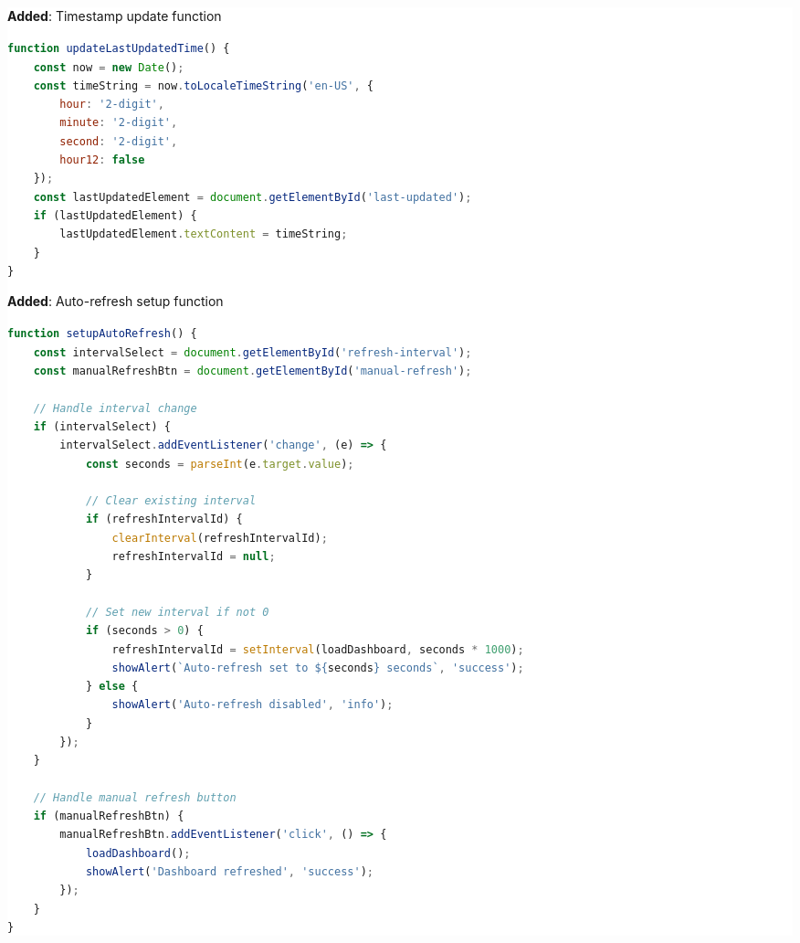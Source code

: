 **Added**: Timestamp update function

```javascript
function updateLastUpdatedTime() {
    const now = new Date();
    const timeString = now.toLocaleTimeString('en-US', { 
        hour: '2-digit', 
        minute: '2-digit', 
        second: '2-digit',
        hour12: false
    });
    const lastUpdatedElement = document.getElementById('last-updated');
    if (lastUpdatedElement) {
        lastUpdatedElement.textContent = timeString;
    }
}
```

**Added**: Auto-refresh setup function

```javascript
function setupAutoRefresh() {
    const intervalSelect = document.getElementById('refresh-interval');
    const manualRefreshBtn = document.getElementById('manual-refresh');
    
    // Handle interval change
    if (intervalSelect) {
        intervalSelect.addEventListener('change', (e) => {
            const seconds = parseInt(e.target.value);
            
            // Clear existing interval
            if (refreshIntervalId) {
                clearInterval(refreshIntervalId);
                refreshIntervalId = null;
            }
            
            // Set new interval if not 0
            if (seconds > 0) {
                refreshIntervalId = setInterval(loadDashboard, seconds * 1000);
                showAlert(`Auto-refresh set to ${seconds} seconds`, 'success');
            } else {
                showAlert('Auto-refresh disabled', 'info');
            }
        });
    }
    
    // Handle manual refresh button
    if (manualRefreshBtn) {
        manualRefreshBtn.addEventListener('click', () => {
            loadDashboard();
            showAlert('Dashboard refreshed', 'success');
        });
    }
}
```
